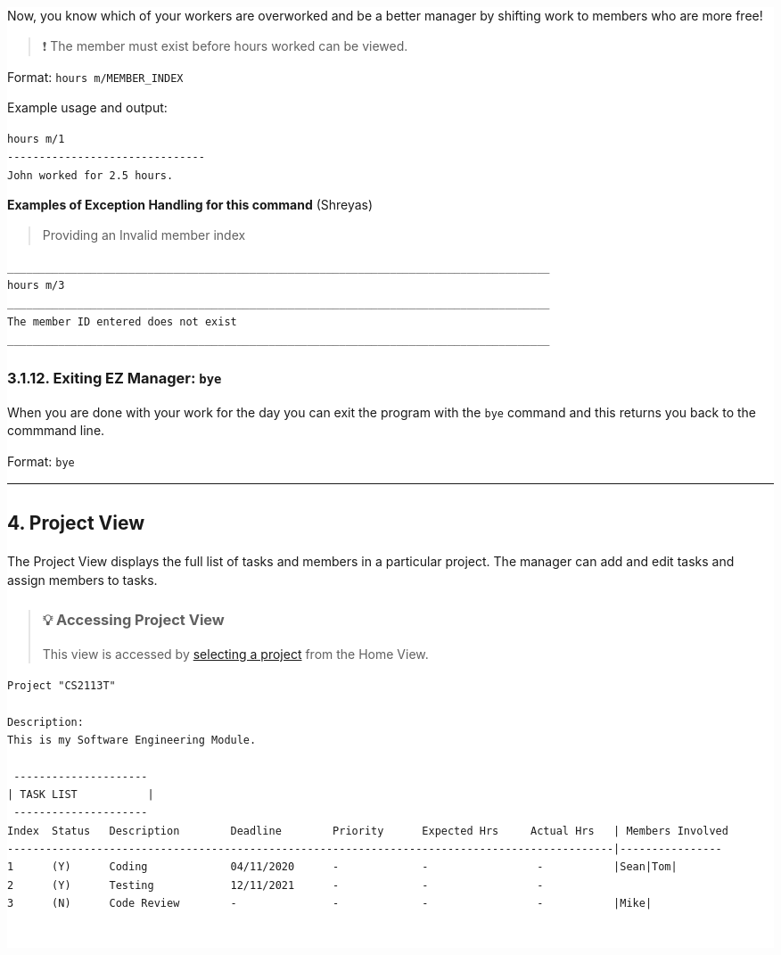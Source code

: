 Now, you know which of your workers are overworked and be a better manager by shifting work to members who are more free!

> :exclamation: ​The member must exist before hours worked can be viewed.

Format: `hours m/MEMBER_INDEX`

Example usage and output:

```
hours m/1
-------------------------------
John worked for 2.5 hours.
```

**Examples of Exception Handling for this command** (Shreyas)
> Providing an Invalid member index 
```
_____________________________________________________________________________________
hours m/3
_____________________________________________________________________________________
The member ID entered does not exist
_____________________________________________________________________________________
```    


### 3.1.12. Exiting EZ Manager: `bye`
When you are done with your work for the day you can exit the program with the `bye` command and this returns
you back to the commmand line.

Format: `bye`
  
---
<div style="page-break-after: always;"></div>  

## 4. Project View

The Project View displays the full list of tasks and members in a particular project.
The manager can add and edit tasks and assign members to tasks.



> ### :bulb: Accessing Project View
>
> This view is accessed by [selecting a project](#selecting-a-project-select) from the Home View.



```
Project "CS2113T"

Description:
This is my Software Engineering Module.

 ---------------------
| TASK LIST           |
 ---------------------
Index  Status   Description        Deadline        Priority      Expected Hrs     Actual Hrs   | Members Involved
-----------------------------------------------------------------------------------------------|----------------
1      (Y)      Coding             04/11/2020      -             -                 -           |Sean|Tom|
2      (Y)      Testing            12/11/2021      -             -                 -             
3      (N)      Code Review        -               -             -                 -           |Mike|

 

```